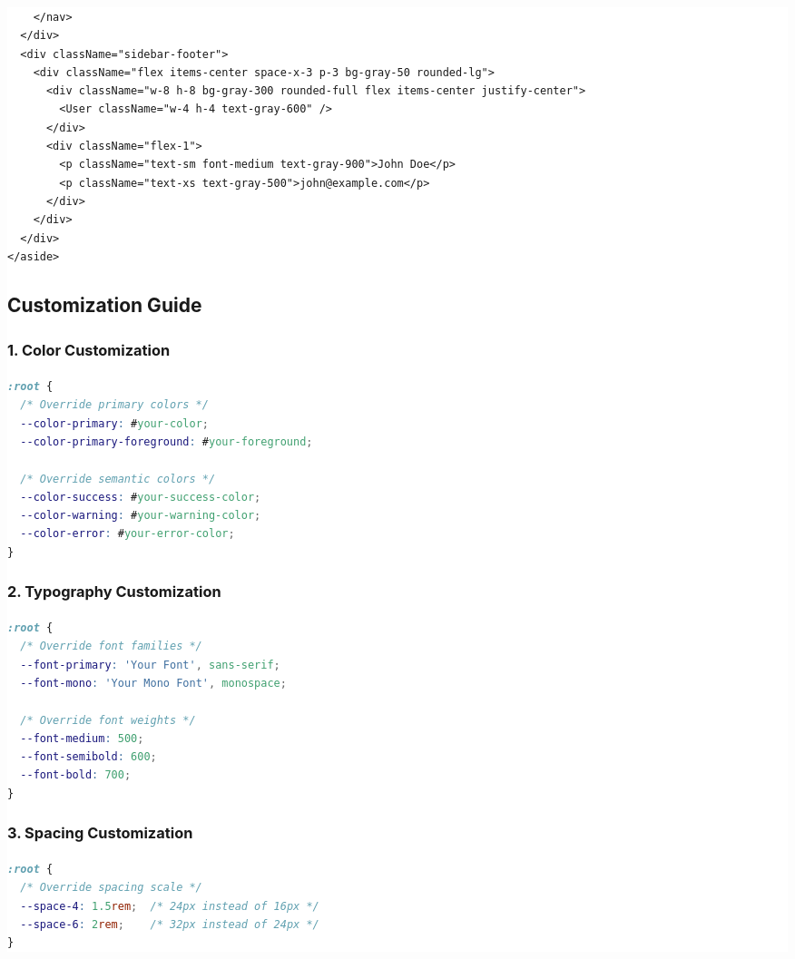 ```tsx
    </nav>
  </div>
  <div className="sidebar-footer">
    <div className="flex items-center space-x-3 p-3 bg-gray-50 rounded-lg">
      <div className="w-8 h-8 bg-gray-300 rounded-full flex items-center justify-center">
        <User className="w-4 h-4 text-gray-600" />
      </div>
      <div className="flex-1">
        <p className="text-sm font-medium text-gray-900">John Doe</p>
        <p className="text-xs text-gray-500">john@example.com</p>
      </div>
    </div>
  </div>
</aside>
```

## **Customization Guide**

### **1. Color Customization**
```css
:root {
  /* Override primary colors */
  --color-primary: #your-color;
  --color-primary-foreground: #your-foreground;
  
  /* Override semantic colors */
  --color-success: #your-success-color;
  --color-warning: #your-warning-color;
  --color-error: #your-error-color;
}
```

### **2. Typography Customization**
```css
:root {
  /* Override font families */
  --font-primary: 'Your Font', sans-serif;
  --font-mono: 'Your Mono Font', monospace;
  
  /* Override font weights */
  --font-medium: 500;
  --font-semibold: 600;
  --font-bold: 700;
}
```

### **3. Spacing Customization**
```css
:root {
  /* Override spacing scale */
  --space-4: 1.5rem;  /* 24px instead of 16px */
  --space-6: 2rem;    /* 32px instead of 24px */
}
```
